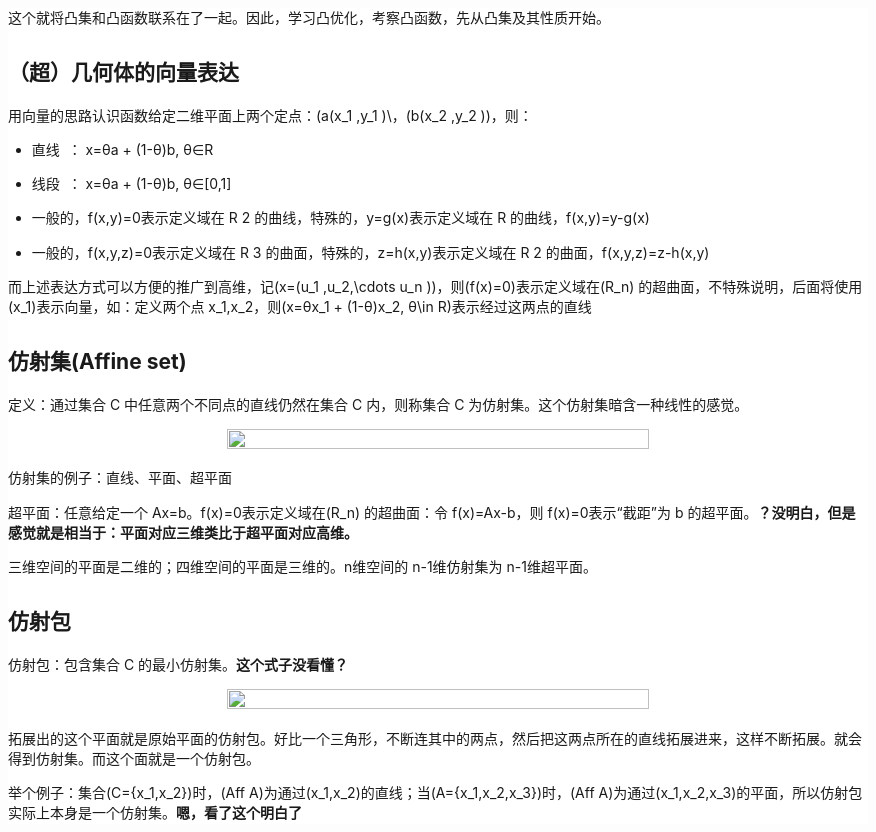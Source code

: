 这个就将凸集和凸函数联系在了一起。因此，学习凸优化，考察凸函数，先从凸集及其性质开始。


## （超）几何体的向量表达


用向量的思路认识函数给定二维平面上两个定点：\(a(x_1 ,y_1 )\，\(b(x_2 ,y_2 )\)，则：




  * 直线  ： x=θa + (1-θ)b, θ∈R

  * 线段  ： x=θa + (1-θ)b, θ∈[0,1]





  * 一般的，f(x,y)=0表示定义域在 R 2 的曲线，特殊的，y=g(x)表示定义域在 R 的曲线，f(x,y)=y-g(x)

  * 一般的，f(x,y,z)=0表示定义域在 R 3 的曲面，特殊的，z=h(x,y)表示定义域在 R 2 的曲面，f(x,y,z)=z-h(x,y)


而上述表达方式可以方便的推广到高维，记\(x=(u_1 ,u_2,\cdots u_n )\)，则\(f(x)=0\)表示定义域在\(R_n\) 的超曲面，不特殊说明，后面将使用\(x_1\)表示向量，如：定义两个点 x_1,x_2，则\(x=θx_1 + (1-θ)x_2, θ\in R\)表示经过这两点的直线


## 仿射集(Affine set)


定义：通过集合 C 中任意两个不同点的直线仍然在集合 C 内，则称集合 C 为仿射集。这个仿射集暗含一种线性的感觉。


<p align="center">
    <img width="70%" height="70%" src="http://images.iterate.site/blog/image/180727/6AJAeEGidE.png?imageslim">
</p>

仿射集的例子：直线、平面、超平面

超平面：任意给定一个 Ax=b。f(x)=0表示定义域在\(R_n\) 的超曲面：令 f(x)=Ax-b，则 f(x)=0表示“截距”为 b 的超平面。**？没明白，但是感觉就是相当于：平面对应三维类比于超平面对应高维。**

三维空间的平面是二维的；四维空间的平面是三维的。n维空间的 n-1维仿射集为 n-1维超平面。




## 仿射包


仿射包：包含集合 C 的最小仿射集。**这个式子没看懂？**


<p align="center">
    <img width="70%" height="70%" src="http://images.iterate.site/blog/image/180727/6282B286j3.png?imageslim">
</p>

拓展出的这个平面就是原始平面的仿射包。好比一个三角形，不断连其中的两点，然后把这两点所在的直线拓展进来，这样不断拓展。就会得到仿射集。而这个面就是一个仿射包。

举个例子：集合\(C=\{x_1,x_2\}\)时，\(Aff A\)为通过\(x_1,x_2\)的直线；当\(A=\{x_1,x_2,x_3\}\)时，\(Aff A\)为通过\(x_1,x_2,x_3\)的平面，所以仿射包实际上本身是一个仿射集。**嗯，看了这个明白了**
